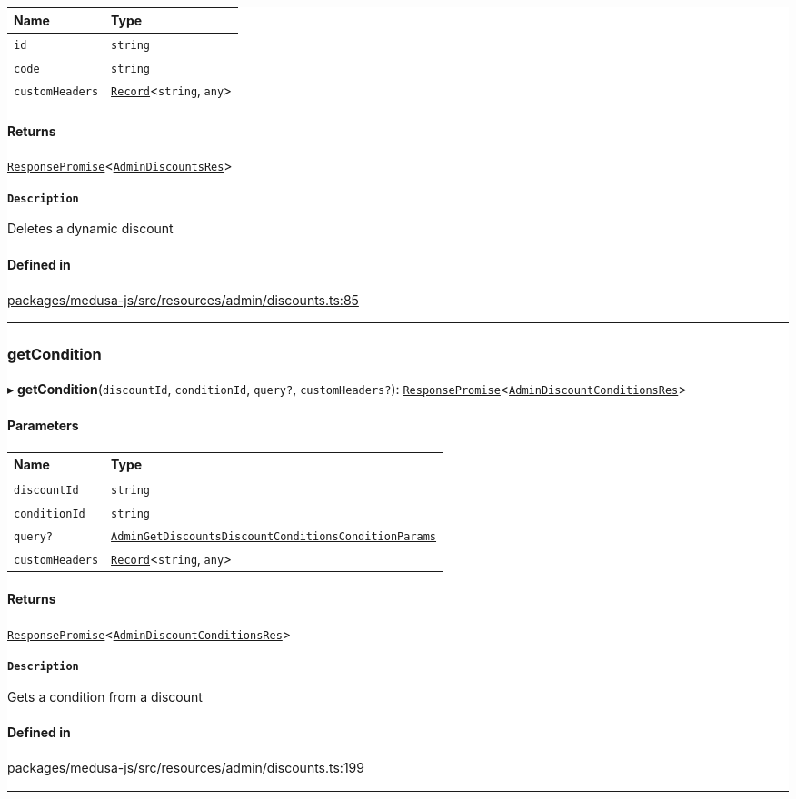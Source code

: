 | Name | Type |
| :------ | :------ |
| `id` | `string` |
| `code` | `string` |
| `customHeaders` | [`Record`](../modules/internal.md#record)<`string`, `any`\> |

#### Returns

[`ResponsePromise`](../modules/internal-12.md#responsepromise)<[`AdminDiscountsRes`](../modules/internal-8.md#admindiscountsres)\>

**`Description`**

Deletes a dynamic discount

#### Defined in

[packages/medusa-js/src/resources/admin/discounts.ts:85](https://github.com/medusajs/medusa/blob/c4ac5e6959/packages/medusa-js/src/resources/admin/discounts.ts#L85)

___

### getCondition

▸ **getCondition**(`discountId`, `conditionId`, `query?`, `customHeaders?`): [`ResponsePromise`](../modules/internal-12.md#responsepromise)<[`AdminDiscountConditionsRes`](../modules/internal-8.md#admindiscountconditionsres)\>

#### Parameters

| Name | Type |
| :------ | :------ |
| `discountId` | `string` |
| `conditionId` | `string` |
| `query?` | [`AdminGetDiscountsDiscountConditionsConditionParams`](internal-8.AdminGetDiscountsDiscountConditionsConditionParams.md) |
| `customHeaders` | [`Record`](../modules/internal.md#record)<`string`, `any`\> |

#### Returns

[`ResponsePromise`](../modules/internal-12.md#responsepromise)<[`AdminDiscountConditionsRes`](../modules/internal-8.md#admindiscountconditionsres)\>

**`Description`**

Gets a condition from a discount

#### Defined in

[packages/medusa-js/src/resources/admin/discounts.ts:199](https://github.com/medusajs/medusa/blob/c4ac5e6959/packages/medusa-js/src/resources/admin/discounts.ts#L199)

___
